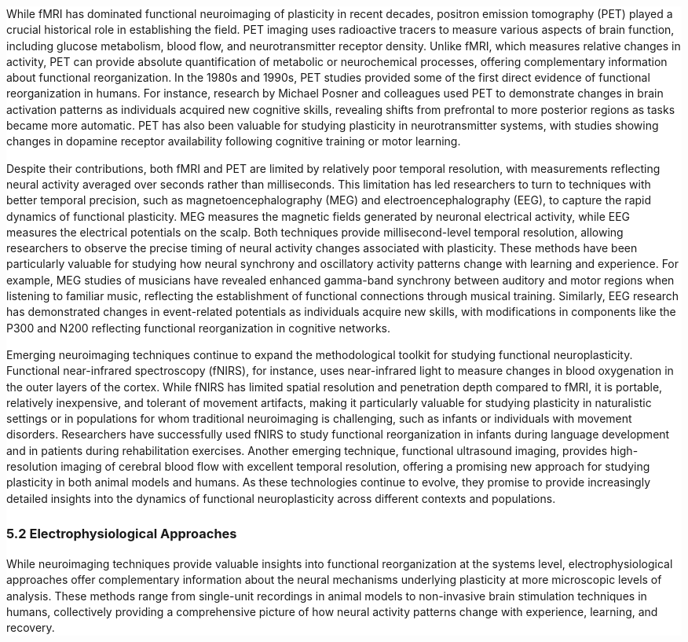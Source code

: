 While fMRI has dominated functional neuroimaging of plasticity in recent decades, positron emission tomography (PET) played a crucial historical role in establishing the field. PET imaging uses radioactive tracers to measure various aspects of brain function, including glucose metabolism, blood flow, and neurotransmitter receptor density. Unlike fMRI, which measures relative changes in activity, PET can provide absolute quantification of metabolic or neurochemical processes, offering complementary information about functional reorganization. In the 1980s and 1990s, PET studies provided some of the first direct evidence of functional reorganization in humans. For instance, research by Michael Posner and colleagues used PET to demonstrate changes in brain activation patterns as individuals acquired new cognitive skills, revealing shifts from prefrontal to more posterior regions as tasks became more automatic. PET has also been valuable for studying plasticity in neurotransmitter systems, with studies showing changes in dopamine receptor availability following cognitive training or motor learning.

Despite their contributions, both fMRI and PET are limited by relatively poor temporal resolution, with measurements reflecting neural activity averaged over seconds rather than milliseconds. This limitation has led researchers to turn to techniques with better temporal precision, such as magnetoencephalography (MEG) and electroencephalography (EEG), to capture the rapid dynamics of functional plasticity. MEG measures the magnetic fields generated by neuronal electrical activity, while EEG measures the electrical potentials on the scalp. Both techniques provide millisecond-level temporal resolution, allowing researchers to observe the precise timing of neural activity changes associated with plasticity. These methods have been particularly valuable for studying how neural synchrony and oscillatory activity patterns change with learning and experience. For example, MEG studies of musicians have revealed enhanced gamma-band synchrony between auditory and motor regions when listening to familiar music, reflecting the establishment of functional connections through musical training. Similarly, EEG research has demonstrated changes in event-related potentials as individuals acquire new skills, with modifications in components like the P300 and N200 reflecting functional reorganization in cognitive networks.

Emerging neuroimaging techniques continue to expand the methodological toolkit for studying functional neuroplasticity. Functional near-infrared spectroscopy (fNIRS), for instance, uses near-infrared light to measure changes in blood oxygenation in the outer layers of the cortex. While fNIRS has limited spatial resolution and penetration depth compared to fMRI, it is portable, relatively inexpensive, and tolerant of movement artifacts, making it particularly valuable for studying plasticity in naturalistic settings or in populations for whom traditional neuroimaging is challenging, such as infants or individuals with movement disorders. Researchers have successfully used fNIRS to study functional reorganization in infants during language development and in patients during rehabilitation exercises. Another emerging technique, functional ultrasound imaging, provides high-resolution imaging of cerebral blood flow with excellent temporal resolution, offering a promising new approach for studying plasticity in both animal models and humans. As these technologies continue to evolve, they promise to provide increasingly detailed insights into the dynamics of functional neuroplasticity across different contexts and populations.

### 5.2 Electrophysiological Approaches

While neuroimaging techniques provide valuable insights into functional reorganization at the systems level, electrophysiological approaches offer complementary information about the neural mechanisms underlying plasticity at more microscopic levels of analysis. These methods range from single-unit recordings in animal models to non-invasive brain stimulation techniques in humans, collectively providing a comprehensive picture of how neural activity patterns change with experience, learning, and recovery.
